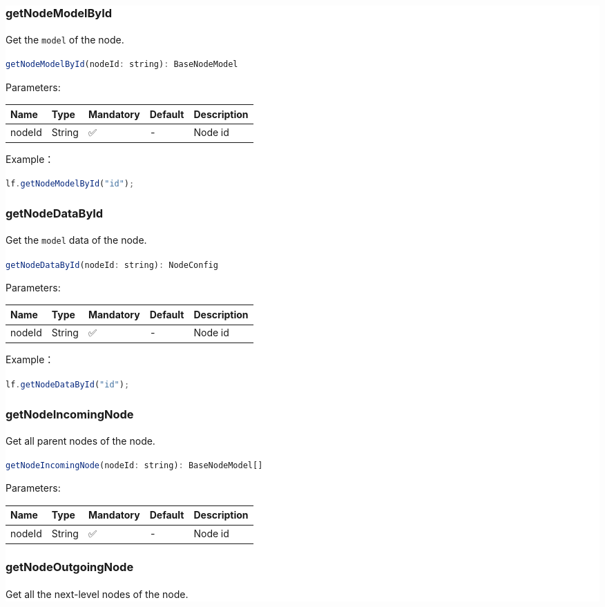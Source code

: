 ### getNodeModelById

Get the `model` of the node.

```jsx | pure
getNodeModelById(nodeId: string): BaseNodeModel
```

Parameters:

| Name | Type | Mandatory | Default | Description    |
| :----- | :----- | :--- | :----- | :------ |
| nodeId | String | ✅   | -      | Node id |

Example：

```jsx | pure
lf.getNodeModelById("id");
```

### getNodeDataById

Get the `model` data of the node.

```jsx | pure
getNodeDataById(nodeId: string): NodeConfig
```

Parameters:

| Name | Type | Mandatory | Default | Description    |
| :----- | :----- | :--- | :----- | :------ |
| nodeId | String | ✅   | -      | Node id |

Example：

```jsx | pure
lf.getNodeDataById("id");
```

### getNodeIncomingNode

Get all parent nodes of the node.

```jsx | pure
getNodeIncomingNode(nodeId: string): BaseNodeModel[]
```

Parameters:

| Name | Type | Mandatory | Default | Description    |
| :----- | :----- | :--- | :----- | :------ |
| nodeId | String | ✅   | -      | Node id |

### getNodeOutgoingNode

Get all the next-level nodes of the node.
